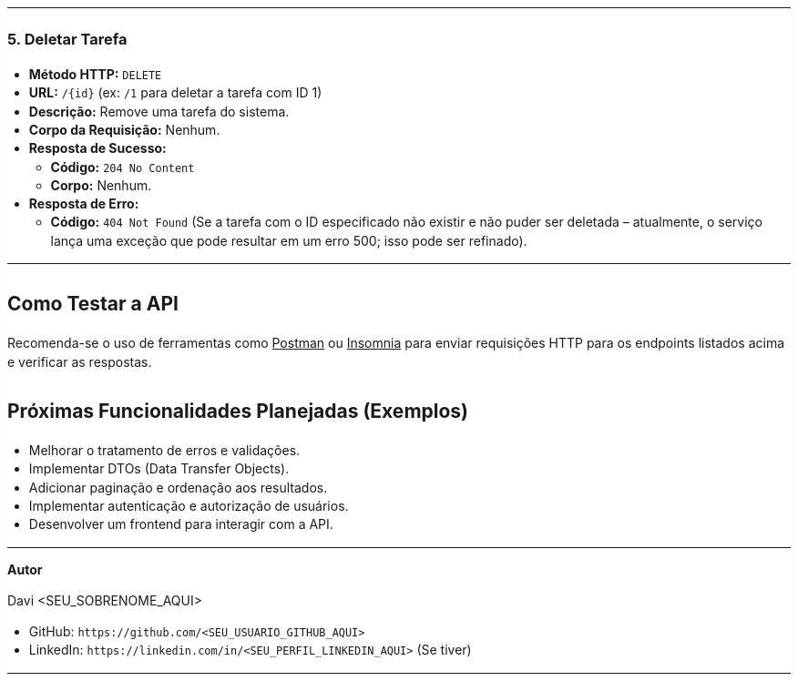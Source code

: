 
---

### 5. Deletar Tarefa

-   **Método HTTP:** `DELETE`
-   **URL:** `/{id}` (ex: `/1` para deletar a tarefa com ID 1)
-   **Descrição:** Remove uma tarefa do sistema.
-   **Corpo da Requisição:** Nenhum.
-   **Resposta de Sucesso:**
    -   **Código:** `204 No Content`
    -   **Corpo:** Nenhum.
-   **Resposta de Erro:**
    -   **Código:** `404 Not Found` (Se a tarefa com o ID especificado não existir e não puder ser deletada – atualmente, o serviço lança uma exceção que pode resultar em um erro 500; isso pode ser refinado).

---

## Como Testar a API

Recomenda-se o uso de ferramentas como [Postman](https://www.postman.com/) ou [Insomnia](https://insomnia.rest/) para enviar requisições HTTP para os endpoints listados acima e verificar as respostas.

## Próximas Funcionalidades Planejadas (Exemplos)

-   Melhorar o tratamento de erros e validações.
-   Implementar DTOs (Data Transfer Objects).
-   Adicionar paginação e ordenação aos resultados.
-   Implementar autenticação e autorização de usuários.
-   Desenvolver um frontend para interagir com a API.

---

**Autor**

Davi <SEU_SOBRENOME_AQUI>

* GitHub: `https://github.com/<SEU_USUARIO_GITHUB_AQUI>`
* LinkedIn: `https://linkedin.com/in/<SEU_PERFIL_LINKEDIN_AQUI>` (Se tiver)

---
